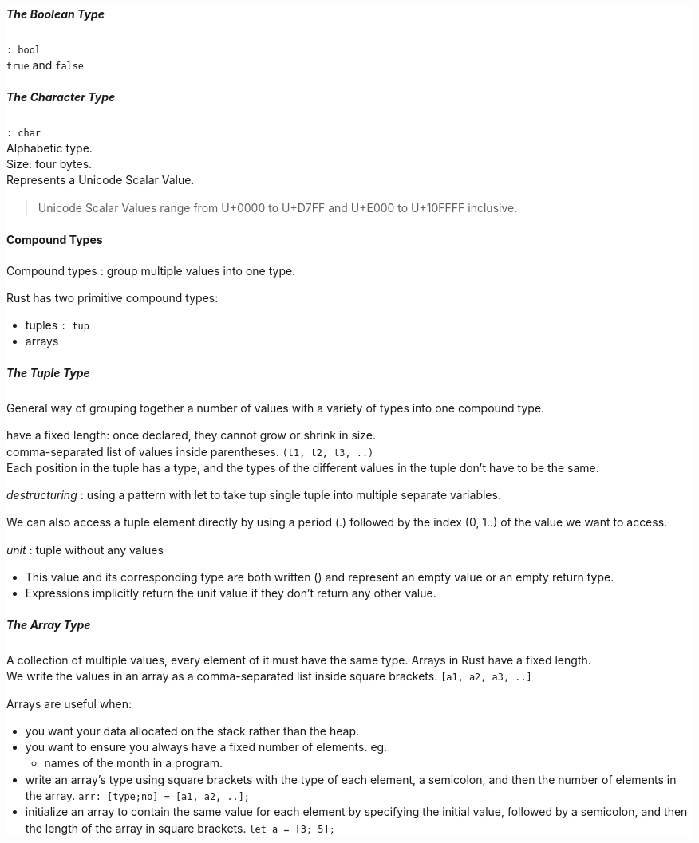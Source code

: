 ##### The Boolean Type

`: bool`  
`true` and `false`

##### The Character Type

`: char`  
Alphabetic type.  
Size: four bytes.  
Represents a Unicode Scalar Value.
> Unicode Scalar Values range from U+0000 to U+D7FF and U+E000 to U+10FFFF inclusive.

#### Compound Types

Compound types
: group multiple values into one type.

Rust has two primitive compound types:

- tuples `: tup`
- arrays

##### The Tuple Type

General way of grouping together a number of values with a variety of types into one compound type.  

have a fixed length: once declared, they cannot grow or shrink in size.  
comma-separated list of values inside parentheses. `(t1, t2, t3, ..)`  
Each position in the tuple has a type, and the types of the different values in the tuple don’t have to be the same.  

_destructuring_
: using a pattern with let to take tup single tuple into multiple separate variables.  

We can also access a tuple element directly by using a period (.) followed by the index (0, 1..) of the value we want to access.

_unit_
: tuple without any values

- This value and its corresponding type are both written () and represent an empty value or an empty return type. 
- Expressions implicitly return the unit value if they don’t return any other value.

##### The Array Type

A collection of multiple values, every element of it must have the same type.
Arrays in Rust have a fixed length.  
We write the values in an array as a comma-separated list inside square brackets. `[a1, a2, a3, ..]`  

Arrays are useful when:

- you want your data allocated on the stack rather than the heap.
- you want to ensure you always have a fixed number of elements. eg.
  - names of the month in a program.
- write an array’s type using square brackets with the type of each element, a semicolon, and then the number of elements in the array. `arr: [type;no] = [a1, a2, ..];`
- initialize an array to contain the same value for each element by specifying the initial value, followed by a semicolon, and then the length of the array in square brackets. `let a = [3; 5];`
